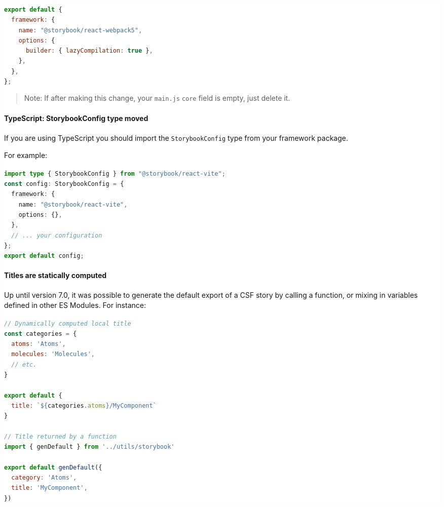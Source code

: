 ```js
export default {
  framework: {
    name: "@storybook/react-webpack5",
    options: {
      builder: { lazyCompilation: true },
    },
  },
};
```

> Note:
> If after making this change, your `main.js` `core` field is empty, just delete it.

#### TypeScript: StorybookConfig type moved

If you are using TypeScript you should import the `StorybookConfig` type from your framework package.

For example:

```ts
import type { StorybookConfig } from "@storybook/react-vite";
const config: StorybookConfig = {
  framework: {
    name: "@storybook/react-vite",
    options: {},
  },
  // ... your configuration
};
export default config;
```

#### Titles are statically computed

Up until version 7.0, it was possible to generate the default export of a CSF story by calling a function, or mixing in variables defined in other ES Modules. For instance:

```js
// Dynamically computed local title
const categories = {
  atoms: 'Atoms',
  molecules: 'Molecules',
  // etc.
}

export default {
  title: `${categories.atoms}/MyComponent`
}

// Title returned by a function
import { genDefault } from '../utils/storybook'

export default genDefault({
  category: 'Atoms',
  title: 'MyComponent',
})
```
